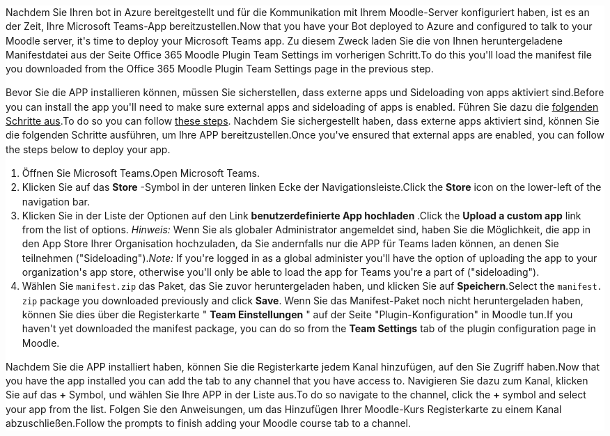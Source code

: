 <span data-ttu-id="c5c6a-248">Nachdem Sie Ihren bot in Azure bereitgestellt und für die Kommunikation mit Ihrem Moodle-Server konfiguriert haben, ist es an der Zeit, Ihre Microsoft Teams-App bereitzustellen.</span><span class="sxs-lookup"><span data-stu-id="c5c6a-248">Now that you have your Bot deployed to Azure and configured to talk to your Moodle server, it's time to deploy your Microsoft Teams app.</span></span> <span data-ttu-id="c5c6a-249">Zu diesem Zweck laden Sie die von Ihnen heruntergeladene Manifestdatei aus der Seite Office 365 Moodle Plugin Team Settings im vorherigen Schritt.</span><span class="sxs-lookup"><span data-stu-id="c5c6a-249">To do this you'll load the manifest file you downloaded from the Office 365 Moodle Plugin Team Settings page in the previous step.</span></span>

<span data-ttu-id="c5c6a-250">Bevor Sie die APP installieren können, müssen Sie sicherstellen, dass externe apps und Sideloading von apps aktiviert sind.</span><span class="sxs-lookup"><span data-stu-id="c5c6a-250">Before you can install the app you'll need to make sure external apps and sideloading of apps is enabled.</span></span> <span data-ttu-id="c5c6a-251">Führen Sie dazu die [folgenden Schritte aus](https://docs.microsoft.com/en-us/MicrosoftTeams/admin-settings).</span><span class="sxs-lookup"><span data-stu-id="c5c6a-251">To do so you can follow [these steps](https://docs.microsoft.com/en-us/MicrosoftTeams/admin-settings).</span></span> <span data-ttu-id="c5c6a-252">Nachdem Sie sichergestellt haben, dass externe apps aktiviert sind, können Sie die folgenden Schritte ausführen, um Ihre APP bereitzustellen.</span><span class="sxs-lookup"><span data-stu-id="c5c6a-252">Once you've ensured that external apps are enabled, you can follow the steps below to deploy your app.</span></span>

1. <span data-ttu-id="c5c6a-253">Öffnen Sie Microsoft Teams.</span><span class="sxs-lookup"><span data-stu-id="c5c6a-253">Open Microsoft Teams.</span></span>
2. <span data-ttu-id="c5c6a-254">Klicken Sie auf das **Store** -Symbol in der unteren linken Ecke der Navigationsleiste.</span><span class="sxs-lookup"><span data-stu-id="c5c6a-254">Click the **Store** icon on the lower-left of the navigation bar.</span></span>
3. <span data-ttu-id="c5c6a-255">Klicken Sie in der Liste der Optionen auf den Link **benutzerdefinierte App hochladen** .</span><span class="sxs-lookup"><span data-stu-id="c5c6a-255">Click the **Upload a custom app** link from the list of options.</span></span> <span data-ttu-id="c5c6a-256">*Hinweis:* Wenn Sie als globaler Administrator angemeldet sind, haben Sie die Möglichkeit, die app in den App Store Ihrer Organisation hochzuladen, da Sie andernfalls nur die APP für Teams laden können, an denen Sie teilnehmen ("Sideloading").</span><span class="sxs-lookup"><span data-stu-id="c5c6a-256">*Note:* If you're logged in as a global administer you'll have the option of uploading the app to your organization's app store, otherwise you'll only be able to load the app for Teams you're a part of ("sideloading").</span></span>
4. <span data-ttu-id="c5c6a-257">Wählen Sie `manifest.zip` das Paket, das Sie zuvor heruntergeladen haben, und klicken Sie auf **Speichern**.</span><span class="sxs-lookup"><span data-stu-id="c5c6a-257">Select the `manifest.zip` package you downloaded previously and click **Save**.</span></span> <span data-ttu-id="c5c6a-258">Wenn Sie das Manifest-Paket noch nicht heruntergeladen haben, können Sie dies über die Registerkarte " **Team Einstellungen** " auf der Seite "Plugin-Konfiguration" in Moodle tun.</span><span class="sxs-lookup"><span data-stu-id="c5c6a-258">If you haven't yet downloaded the manifest package, you can do so from the **Team Settings** tab of the plugin configuration page in Moodle.</span></span>

<span data-ttu-id="c5c6a-259">Nachdem Sie die APP installiert haben, können Sie die Registerkarte jedem Kanal hinzufügen, auf den Sie Zugriff haben.</span><span class="sxs-lookup"><span data-stu-id="c5c6a-259">Now that you have the app installed you can add the tab to any channel that you have access to.</span></span> <span data-ttu-id="c5c6a-260">Navigieren Sie dazu zum Kanal, klicken Sie auf das **+** Symbol, und wählen Sie Ihre APP in der Liste aus.</span><span class="sxs-lookup"><span data-stu-id="c5c6a-260">To do so navigate to the channel, click the **+** symbol and select your app from the list.</span></span> <span data-ttu-id="c5c6a-261">Folgen Sie den Anweisungen, um das Hinzufügen Ihrer Moodle-Kurs Registerkarte zu einem Kanal abzuschließen.</span><span class="sxs-lookup"><span data-stu-id="c5c6a-261">Follow the prompts to finish adding your Moodle course tab to a channel.</span></span>
